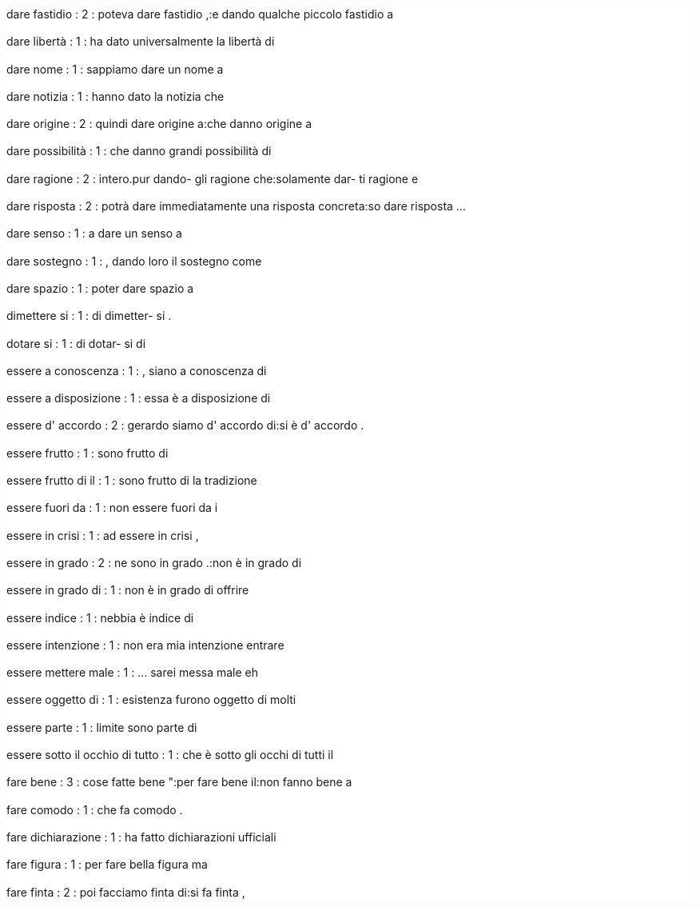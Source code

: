 dare fastidio : 2 : poteva dare fastidio ,:e dando qualche piccolo fastidio a

dare libertà : 1 : ha dato universalmente la libertà di

dare nome : 1 : sappiamo dare un nome a

dare notizia : 1 : hanno dato la notizia che

dare origine : 2 : quindi dare origine a:che danno origine a

dare possibilità : 1 : che danno grandi possibilità di

dare ragione : 2 : intero.pur dando- gli ragione che:solamente dar- ti ragione e

dare risposta : 2 : potrà dare immediatamente una risposta concreta:so dare risposta ...

dare senso : 1 : a dare un senso a

dare sostegno : 1 : , dando loro il sostegno come

dare spazio : 1 : poter dare spazio a

dimettere si : 1 : di dimetter- si .

dotare si : 1 : di dotar- si di

essere a conoscenza : 1 : , siano a conoscenza di

essere a disposizione : 1 : essa è a disposizione di

essere d' accordo : 2 : gerardo siamo d' accordo di:si è d' accordo .

essere frutto : 1 : sono frutto di

essere frutto di il : 1 : sono frutto di la tradizione

essere fuori da : 1 : non essere fuori da i

essere in crisi : 1 : ad essere in crisi ,

essere in grado : 2 : ne sono in grado .:non è in grado di

essere in grado di : 1 : non è in grado di offrire

essere indice : 1 : nebbia è indice di

essere intenzione : 1 : non era mia intenzione entrare

essere mettere male : 1 : ... sarei messa male eh

essere oggetto di : 1 : esistenza furono oggetto di molti

essere parte : 1 : limite sono parte di

essere sotto il occhio di tutto : 1 : che è sotto gli occhi di tutti il

fare bene : 3 : cose fatte bene ":per fare bene il:non fanno bene a

fare comodo : 1 : che fa comodo .

fare dichiarazione : 1 : ha fatto dichiarazioni ufficiali

fare figura : 1 : per fare bella figura ma

fare finta : 2 : poi facciamo finta di:si fa finta ,
